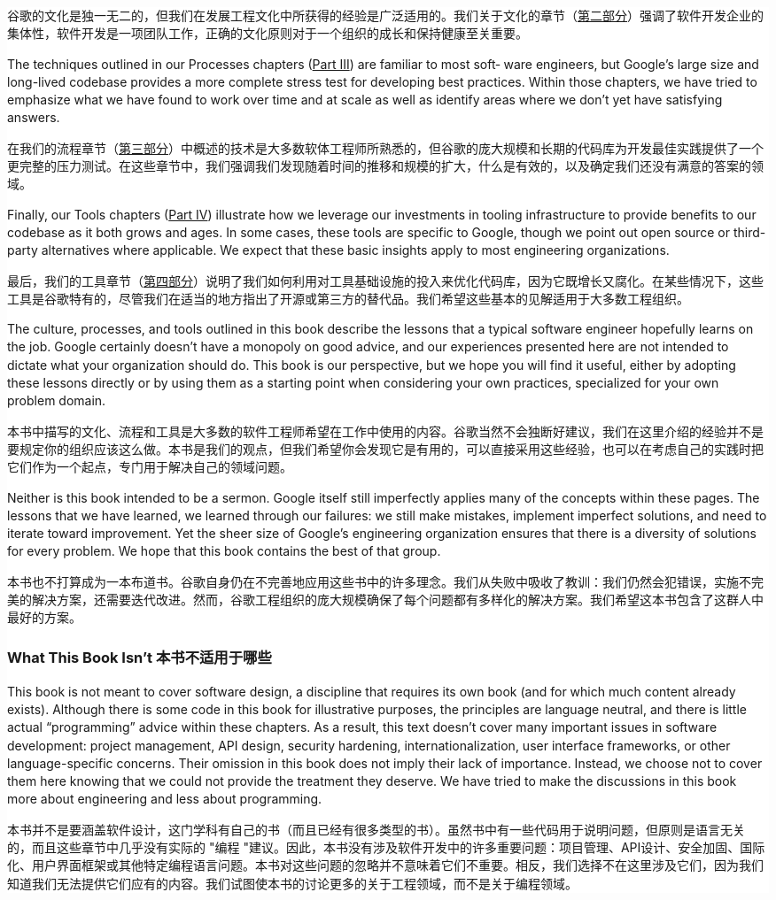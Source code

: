 谷歌的文化是独一无二的，但我们在发展工程文化中所获得的经验是广泛适用的。我们关于文化的章节（[第二部分](#_bookmark100)）强调了软件开发企业的集体性，软件开发是一项团队工作，正确的文化原则对于一个组织的成长和保持健康至关重要。

The techniques outlined in our Processes chapters ([Part III](#_bookmark579)) are familiar to most soft‐ ware engineers, but Google’s large size and long-lived codebase provides a more complete stress test for developing best practices. Within those chapters, we have tried to emphasize what we have found to work over time and at scale as well as identify areas where we don’t yet have satisfying answers.

在我们的流程章节（[第三部分](#_bookmark579)）中概述的技术是大多数软体工程师所熟悉的，但谷歌的庞大规模和长期的代码库为开发最佳实践提供了一个更完整的压力测试。在这些章节中，我们强调我们发现随着时间的推移和规模的扩大，什么是有效的，以及确定我们还没有满意的答案的领域。

Finally, our Tools chapters ([Part IV](#_bookmark1363)) illustrate how we leverage our investments in tooling infrastructure to provide benefits to our codebase as it both grows and ages. In some cases, these tools are specific to Google, though we point out open source or third-party alternatives where applicable. We expect that these basic insights apply to most engineering organizations.

最后，我们的工具章节（[第四部分](#_bookmark1363)）说明了我们如何利用对工具基础设施的投入来优化代码库，因为它既增长又腐化。在某些情况下，这些工具是谷歌特有的，尽管我们在适当的地方指出了开源或第三方的替代品。我们希望这些基本的见解适用于大多数工程组织。

The culture, processes, and tools outlined in this book describe the lessons that a typical software engineer hopefully learns on the job. Google certainly doesn’t have a monopoly on good advice, and our experiences presented here are not intended to dictate what your organization should do. This book is our perspective, but we hope you will find it useful, either by adopting these lessons directly or by using them as a starting point when considering your own practices, specialized for your own problem domain.

本书中描写的文化、流程和工具是大多数的软件工程师希望在工作中使用的内容。谷歌当然不会独断好建议，我们在这里介绍的经验并不是要规定你的组织应该这么做。本书是我们的观点，但我们希望你会发现它是有用的，可以直接采用这些经验，也可以在考虑自己的实践时把它们作为一个起点，专门用于解决自己的领域问题。

Neither is this book intended to be a sermon. Google itself still imperfectly applies many of the concepts within these pages. The lessons that we have learned, we learned through our failures: we still make mistakes, implement imperfect solutions, and need to iterate toward improvement. Yet the sheer size of Google’s engineering organization ensures that there is a diversity of solutions for every problem. We hope that this book contains the best of that group.

本书也不打算成为一本布道书。谷歌自身仍在不完善地应用这些书中的许多理念。我们从失败中吸收了教训：我们仍然会犯错误，实施不完美的解决方案，还需要迭代改进。然而，谷歌工程组织的庞大规模确保了每个问题都有多样化的解决方案。我们希望这本书包含了这群人中最好的方案。

### What This Book Isn’t 本书不适用于哪些

This book is not meant to cover software design, a discipline that requires its own book (and for which much content already exists). Although there is some code in this book for illustrative purposes, the principles are language neutral, and there is little actual “programming” advice within these chapters. As a result, this text doesn’t cover many important issues in software development: project management, API design, security hardening, internationalization, user interface frameworks, or other language-specific concerns. Their omission in this book does not imply their lack of importance. Instead, we choose not to cover them here knowing that we could not provide the treatment they deserve. We have tried to make the discussions in this book more about engineering and less about programming.

本书并不是要涵盖软件设计，这门学科有自己的书（而且已经有很多类型的书）。虽然书中有一些代码用于说明问题，但原则是语言无关的，而且这些章节中几乎没有实际的 "编程 "建议。因此，本书没有涉及软件开发中的许多重要问题：项目管理、API设计、安全加固、国际化、用户界面框架或其他特定编程语言问题。本书对这些问题的忽略并不意味着它们不重要。相反，我们选择不在这里涉及它们，因为我们知道我们无法提供它们应有的内容。我们试图使本书的讨论更多的关于工程领域，而不是关于编程领域。

